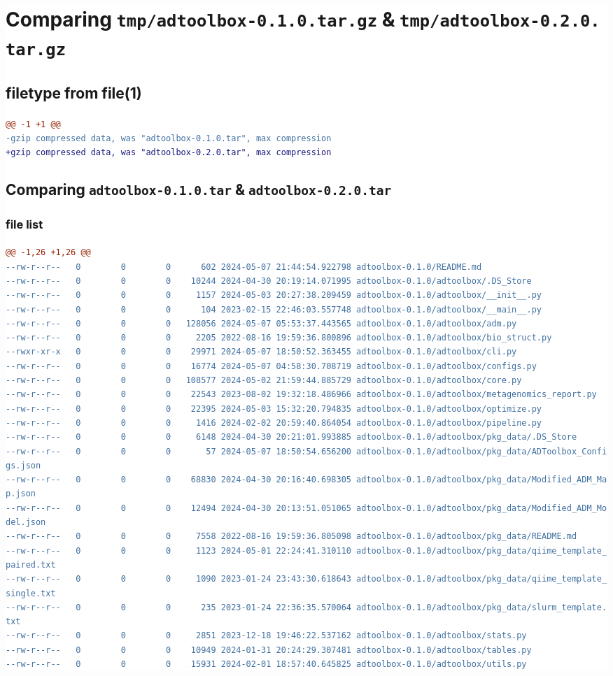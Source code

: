 # Comparing `tmp/adtoolbox-0.1.0.tar.gz` & `tmp/adtoolbox-0.2.0.tar.gz`

## filetype from file(1)

```diff
@@ -1 +1 @@
-gzip compressed data, was "adtoolbox-0.1.0.tar", max compression
+gzip compressed data, was "adtoolbox-0.2.0.tar", max compression
```

## Comparing `adtoolbox-0.1.0.tar` & `adtoolbox-0.2.0.tar`

### file list

```diff
@@ -1,26 +1,26 @@
--rw-r--r--   0        0        0      602 2024-05-07 21:44:54.922798 adtoolbox-0.1.0/README.md
--rw-r--r--   0        0        0    10244 2024-04-30 20:19:14.071995 adtoolbox-0.1.0/adtoolbox/.DS_Store
--rw-r--r--   0        0        0     1157 2024-05-03 20:27:38.209459 adtoolbox-0.1.0/adtoolbox/__init__.py
--rw-r--r--   0        0        0      104 2023-02-15 22:46:03.557748 adtoolbox-0.1.0/adtoolbox/__main__.py
--rw-r--r--   0        0        0   128056 2024-05-07 05:53:37.443565 adtoolbox-0.1.0/adtoolbox/adm.py
--rw-r--r--   0        0        0     2205 2022-08-16 19:59:36.800896 adtoolbox-0.1.0/adtoolbox/bio_struct.py
--rwxr-xr-x   0        0        0    29971 2024-05-07 18:50:52.363455 adtoolbox-0.1.0/adtoolbox/cli.py
--rw-r--r--   0        0        0    16774 2024-05-07 04:58:30.708719 adtoolbox-0.1.0/adtoolbox/configs.py
--rw-r--r--   0        0        0   108577 2024-05-02 21:59:44.885729 adtoolbox-0.1.0/adtoolbox/core.py
--rw-r--r--   0        0        0    22543 2023-08-02 19:32:18.486966 adtoolbox-0.1.0/adtoolbox/metagenomics_report.py
--rw-r--r--   0        0        0    22395 2024-05-03 15:32:20.794835 adtoolbox-0.1.0/adtoolbox/optimize.py
--rw-r--r--   0        0        0     1416 2024-02-02 20:59:40.864054 adtoolbox-0.1.0/adtoolbox/pipeline.py
--rw-r--r--   0        0        0     6148 2024-04-30 20:21:01.993885 adtoolbox-0.1.0/adtoolbox/pkg_data/.DS_Store
--rw-r--r--   0        0        0       57 2024-05-07 18:50:54.656200 adtoolbox-0.1.0/adtoolbox/pkg_data/ADToolbox_Configs.json
--rw-r--r--   0        0        0    68830 2024-04-30 20:16:40.698305 adtoolbox-0.1.0/adtoolbox/pkg_data/Modified_ADM_Map.json
--rw-r--r--   0        0        0    12494 2024-04-30 20:13:51.051065 adtoolbox-0.1.0/adtoolbox/pkg_data/Modified_ADM_Model.json
--rw-r--r--   0        0        0     7558 2022-08-16 19:59:36.805098 adtoolbox-0.1.0/adtoolbox/pkg_data/README.md
--rw-r--r--   0        0        0     1123 2024-05-01 22:24:41.310110 adtoolbox-0.1.0/adtoolbox/pkg_data/qiime_template_paired.txt
--rw-r--r--   0        0        0     1090 2023-01-24 23:43:30.618643 adtoolbox-0.1.0/adtoolbox/pkg_data/qiime_template_single.txt
--rw-r--r--   0        0        0      235 2023-01-24 22:36:35.570064 adtoolbox-0.1.0/adtoolbox/pkg_data/slurm_template.txt
--rw-r--r--   0        0        0     2851 2023-12-18 19:46:22.537162 adtoolbox-0.1.0/adtoolbox/stats.py
--rw-r--r--   0        0        0    10949 2024-01-31 20:24:29.307481 adtoolbox-0.1.0/adtoolbox/tables.py
--rw-r--r--   0        0        0    15931 2024-02-01 18:57:40.645825 adtoolbox-0.1.0/adtoolbox/utils.py
```